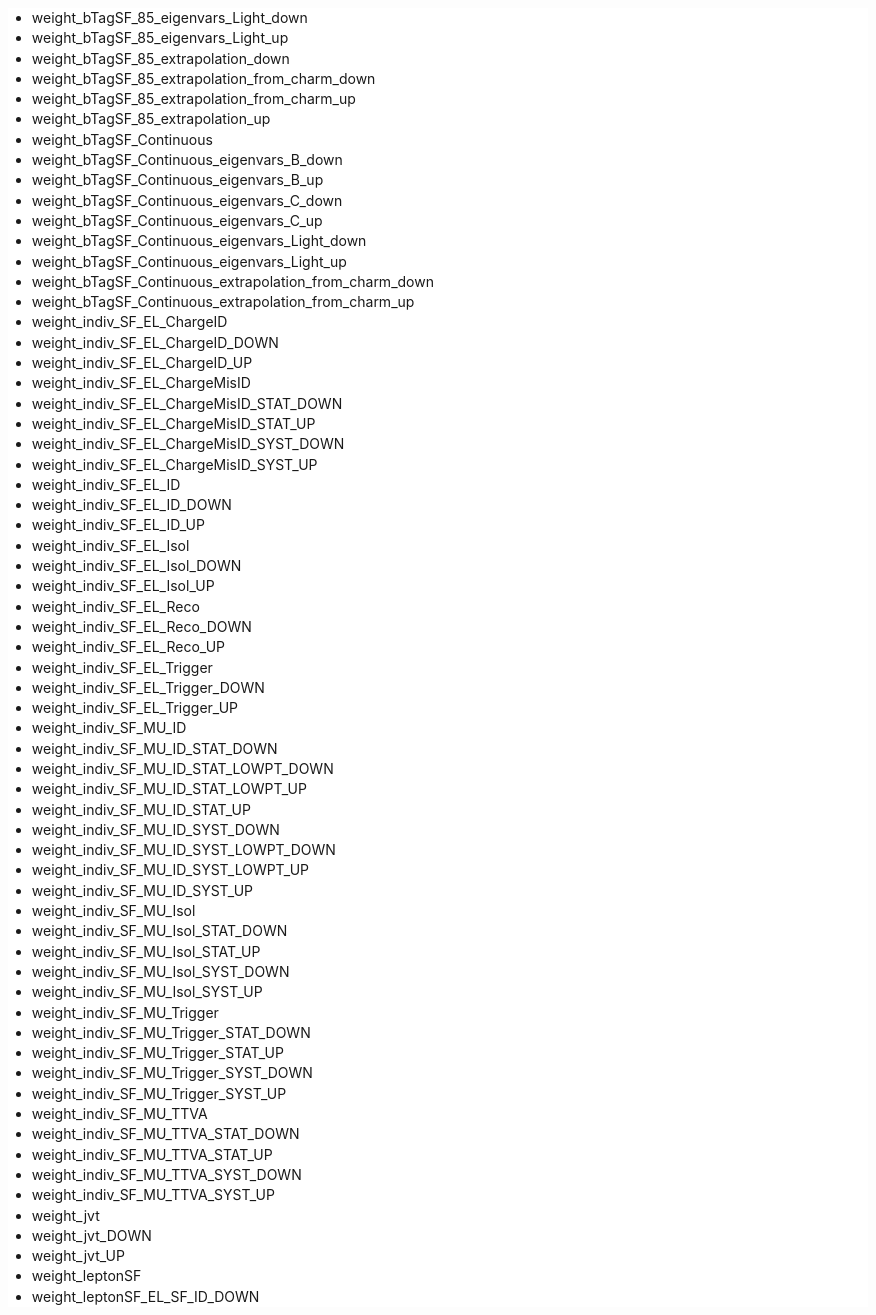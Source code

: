 - weight_bTagSF_85_eigenvars_Light_down
- weight_bTagSF_85_eigenvars_Light_up
- weight_bTagSF_85_extrapolation_down
- weight_bTagSF_85_extrapolation_from_charm_down
- weight_bTagSF_85_extrapolation_from_charm_up
- weight_bTagSF_85_extrapolation_up
- weight_bTagSF_Continuous
- weight_bTagSF_Continuous_eigenvars_B_down
- weight_bTagSF_Continuous_eigenvars_B_up
- weight_bTagSF_Continuous_eigenvars_C_down
- weight_bTagSF_Continuous_eigenvars_C_up
- weight_bTagSF_Continuous_eigenvars_Light_down
- weight_bTagSF_Continuous_eigenvars_Light_up
- weight_bTagSF_Continuous_extrapolation_from_charm_down
- weight_bTagSF_Continuous_extrapolation_from_charm_up
- weight_indiv_SF_EL_ChargeID
- weight_indiv_SF_EL_ChargeID_DOWN
- weight_indiv_SF_EL_ChargeID_UP
- weight_indiv_SF_EL_ChargeMisID
- weight_indiv_SF_EL_ChargeMisID_STAT_DOWN
- weight_indiv_SF_EL_ChargeMisID_STAT_UP
- weight_indiv_SF_EL_ChargeMisID_SYST_DOWN
- weight_indiv_SF_EL_ChargeMisID_SYST_UP
- weight_indiv_SF_EL_ID
- weight_indiv_SF_EL_ID_DOWN
- weight_indiv_SF_EL_ID_UP
- weight_indiv_SF_EL_Isol
- weight_indiv_SF_EL_Isol_DOWN
- weight_indiv_SF_EL_Isol_UP
- weight_indiv_SF_EL_Reco
- weight_indiv_SF_EL_Reco_DOWN
- weight_indiv_SF_EL_Reco_UP
- weight_indiv_SF_EL_Trigger
- weight_indiv_SF_EL_Trigger_DOWN
- weight_indiv_SF_EL_Trigger_UP
- weight_indiv_SF_MU_ID
- weight_indiv_SF_MU_ID_STAT_DOWN
- weight_indiv_SF_MU_ID_STAT_LOWPT_DOWN
- weight_indiv_SF_MU_ID_STAT_LOWPT_UP
- weight_indiv_SF_MU_ID_STAT_UP
- weight_indiv_SF_MU_ID_SYST_DOWN
- weight_indiv_SF_MU_ID_SYST_LOWPT_DOWN
- weight_indiv_SF_MU_ID_SYST_LOWPT_UP
- weight_indiv_SF_MU_ID_SYST_UP
- weight_indiv_SF_MU_Isol
- weight_indiv_SF_MU_Isol_STAT_DOWN
- weight_indiv_SF_MU_Isol_STAT_UP
- weight_indiv_SF_MU_Isol_SYST_DOWN
- weight_indiv_SF_MU_Isol_SYST_UP
- weight_indiv_SF_MU_Trigger
- weight_indiv_SF_MU_Trigger_STAT_DOWN
- weight_indiv_SF_MU_Trigger_STAT_UP
- weight_indiv_SF_MU_Trigger_SYST_DOWN
- weight_indiv_SF_MU_Trigger_SYST_UP
- weight_indiv_SF_MU_TTVA
- weight_indiv_SF_MU_TTVA_STAT_DOWN
- weight_indiv_SF_MU_TTVA_STAT_UP
- weight_indiv_SF_MU_TTVA_SYST_DOWN
- weight_indiv_SF_MU_TTVA_SYST_UP
- weight_jvt
- weight_jvt_DOWN
- weight_jvt_UP
- weight_leptonSF
- weight_leptonSF_EL_SF_ID_DOWN